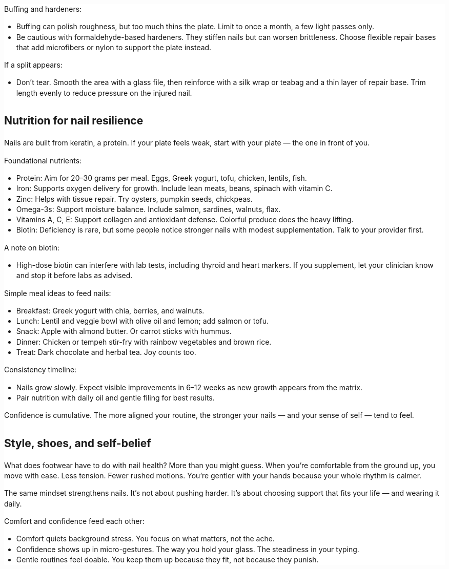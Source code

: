 Buffing and hardeners:
- Buffing can polish roughness, but too much thins the plate. Limit to once a month, a few light passes only.
- Be cautious with formaldehyde-based hardeners. They stiffen nails but can worsen brittleness. Choose flexible repair bases that add microfibers or nylon to support the plate instead.

If a split appears:
- Don’t tear. Smooth the area with a glass file, then reinforce with a silk wrap or teabag and a thin layer of repair base. Trim length evenly to reduce pressure on the injured nail.

## Nutrition for nail resilience

Nails are built from keratin, a protein. If your plate feels weak, start with your plate — the one in front of you.

Foundational nutrients:
- Protein: Aim for 20–30 grams per meal. Eggs, Greek yogurt, tofu, chicken, lentils, fish.
- Iron: Supports oxygen delivery for growth. Include lean meats, beans, spinach with vitamin C.
- Zinc: Helps with tissue repair. Try oysters, pumpkin seeds, chickpeas.
- Omega-3s: Support moisture balance. Include salmon, sardines, walnuts, flax.
- Vitamins A, C, E: Support collagen and antioxidant defense. Colorful produce does the heavy lifting.
- Biotin: Deficiency is rare, but some people notice stronger nails with modest supplementation. Talk to your provider first.

A note on biotin:
- High-dose biotin can interfere with lab tests, including thyroid and heart markers. If you supplement, let your clinician know and stop it before labs as advised.

Simple meal ideas to feed nails:
- Breakfast: Greek yogurt with chia, berries, and walnuts.
- Lunch: Lentil and veggie bowl with olive oil and lemon; add salmon or tofu.
- Snack: Apple with almond butter. Or carrot sticks with hummus.
- Dinner: Chicken or tempeh stir-fry with rainbow vegetables and brown rice.
- Treat: Dark chocolate and herbal tea. Joy counts too.

Consistency timeline:
- Nails grow slowly. Expect visible improvements in 6–12 weeks as new growth appears from the matrix.
- Pair nutrition with daily oil and gentle filing for best results.

Confidence is cumulative. The more aligned your routine, the stronger your nails — and your sense of self — tend to feel.

## Style, shoes, and self-belief

What does footwear have to do with nail health? More than you might guess. When you’re comfortable from the ground up, you move with ease. Less tension. Fewer rushed motions. You’re gentler with your hands because your whole rhythm is calmer.

The same mindset strengthens nails. It’s not about pushing harder. It’s about choosing support that fits your life — and wearing it daily.

Comfort and confidence feed each other:
- Comfort quiets background stress. You focus on what matters, not the ache.
- Confidence shows up in micro-gestures. The way you hold your glass. The steadiness in your typing.
- Gentle routines feel doable. You keep them up because they fit, not because they punish.
